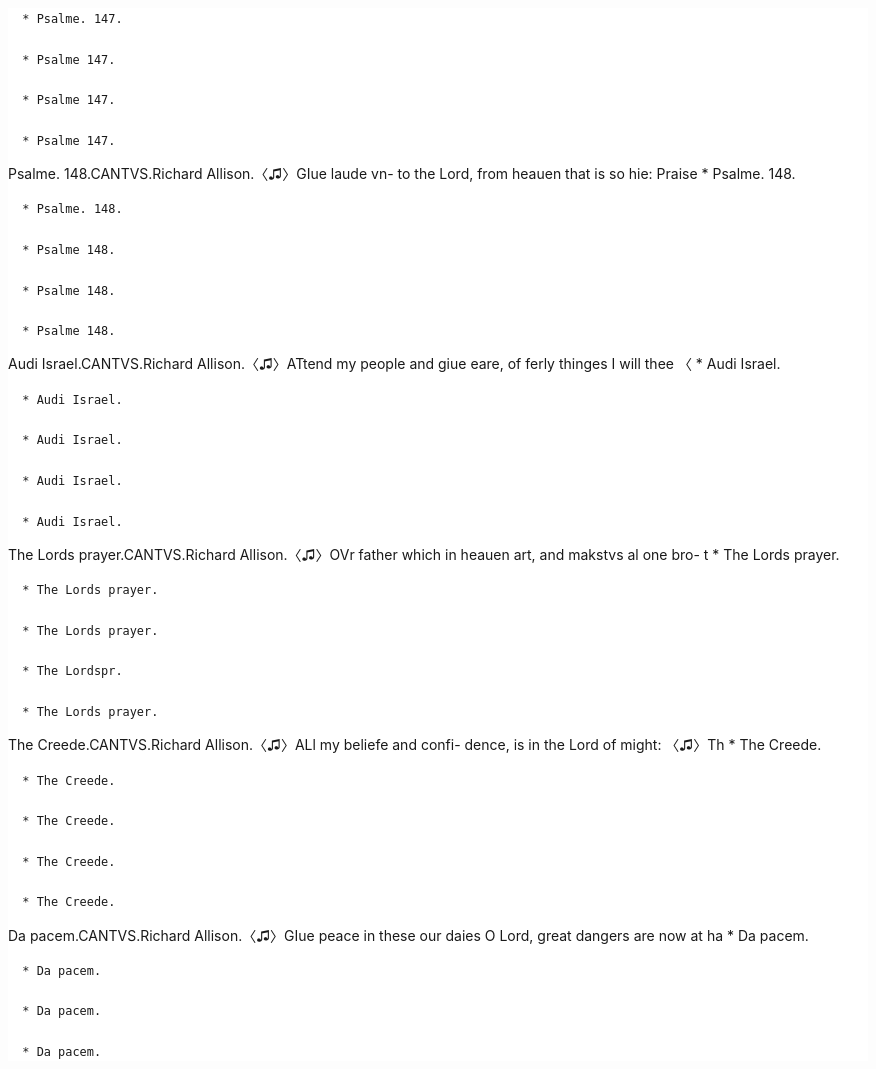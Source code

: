       * Psalme. 147.

      * Psalme 147.

      * Psalme 147.

      * Psalme 147.
Psalme. 148.CANTVS.Richard Allison.〈♫〉GIue laude vn- to the Lord, from heauen that is so hie: Praise
      * Psalme. 148.

      * Psalme. 148.

      * Psalme 148.

      * Psalme 148.

      * Psalme 148.
Audi Israel.CANTVS.Richard Allison.〈♫〉ATtend my people and giue eare, of ferly thinges I will thee 〈
      * Audi Israel.

      * Audi Israel.

      * Audi Israel.

      * Audi Israel.

      * Audi Israel.
The Lords prayer.CANTVS.Richard Allison.〈♫〉OVr father which in heauen art, and makstvs al one bro- t
      * The Lords prayer.

      * The Lords prayer.

      * The Lords prayer.

      * The Lordspr.

      * The Lords prayer.
The Creede.CANTVS.Richard Allison.〈♫〉ALl my beliefe and confi- dence, is in the Lord of might: 〈♫〉Th
      * The Creede.

      * The Creede.

      * The Creede.

      * The Creede.

      * The Creede.
Da pacem.CANTVS.Richard Allison.〈♫〉GIue peace in these our daies O Lord, great dangers are now at ha
      * Da pacem.

      * Da pacem.

      * Da pacem.

      * Da pacem.
